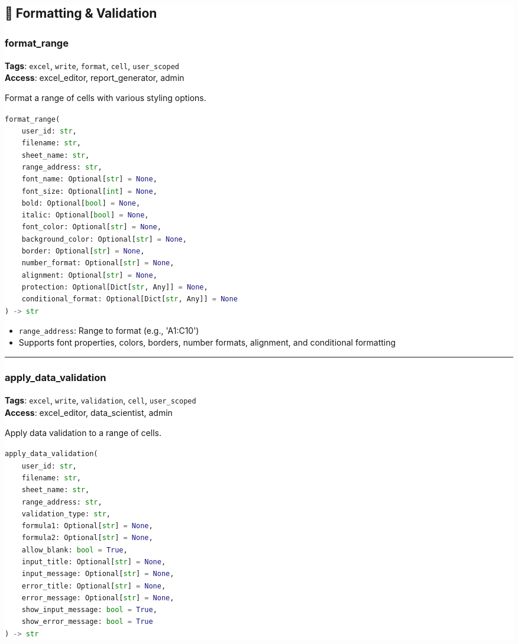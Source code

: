 
## 🎨 Formatting & Validation

### format_range
**Tags**: `excel`, `write`, `format`, `cell`, `user_scoped`  
**Access**: excel_editor, report_generator, admin

Format a range of cells with various styling options.

```python
format_range(
    user_id: str,
    filename: str,
    sheet_name: str,
    range_address: str,
    font_name: Optional[str] = None,
    font_size: Optional[int] = None,
    bold: Optional[bool] = None,
    italic: Optional[bool] = None,
    font_color: Optional[str] = None,
    background_color: Optional[str] = None,
    border: Optional[str] = None,
    number_format: Optional[str] = None,
    alignment: Optional[str] = None,
    protection: Optional[Dict[str, Any]] = None,
    conditional_format: Optional[Dict[str, Any]] = None
) -> str
```

- `range_address`: Range to format (e.g., 'A1:C10')
- Supports font properties, colors, borders, number formats, alignment, and conditional formatting

---

### apply_data_validation
**Tags**: `excel`, `write`, `validation`, `cell`, `user_scoped`  
**Access**: excel_editor, data_scientist, admin

Apply data validation to a range of cells.

```python
apply_data_validation(
    user_id: str,
    filename: str,
    sheet_name: str,
    range_address: str,
    validation_type: str,
    formula1: Optional[str] = None,
    formula2: Optional[str] = None,
    allow_blank: bool = True,
    input_title: Optional[str] = None,
    input_message: Optional[str] = None,
    error_title: Optional[str] = None,
    error_message: Optional[str] = None,
    show_input_message: bool = True,
    show_error_message: bool = True
) -> str
```
